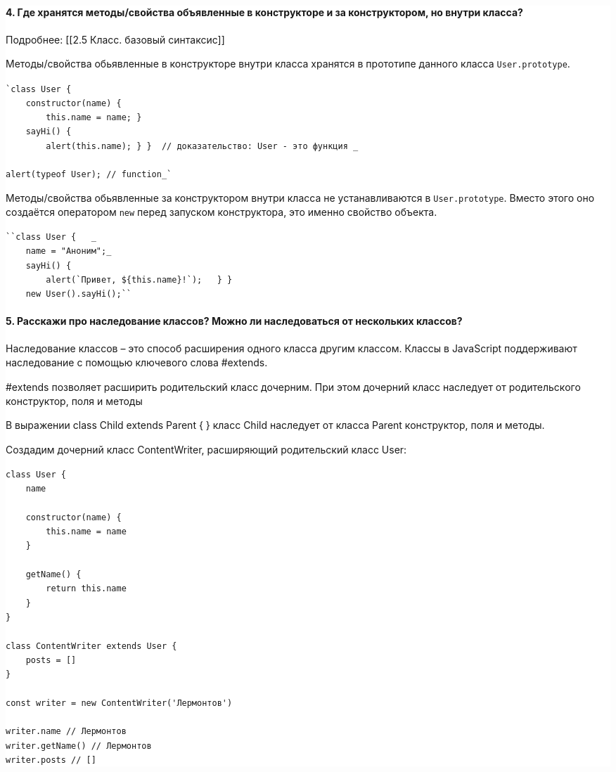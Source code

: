 #### 4. Где хранятся методы/свойства объявленные в конструкторе и за конструктором, но внутри класса?  
Подробнее: [[2.5 Класс. базовый синтаксис]]

Методы/свойства обьявленные в конструкторе внутри класса хранятся в прототипе данного класса `User.prototype`.
~~~
`class User {   
	constructor(name) { 
		this.name = name; }   
	sayHi() { 
		alert(this.name); } }  // доказательство: User - это функция _

alert(typeof User); // function_`
~~~

Методы/свойства обьявленные за конструктором внутри класса не устанавливаются 
в `User.prototype`. Вместо этого оно создаётся оператором `new` перед запуском конструктора, это именно свойство объекта.
~~~
``class User {   _
	name = "Аноним";_    
	sayHi() {     
		alert(`Привет, ${this.name}!`);   } }  
	new User().sayHi();``
~~~

#### 5. Расскажи про наследование классов? Можно ли наследоваться от нескольких классов?  

Наследование классов – это способ расширения одного класса другим классом.
Классы в JavaScript поддерживают наследование с помощью ключевого слова #extends.  

#extends позволяет расширить родительский класс дочерним. При этом дочерний класс наследует от родительского конструктор, поля и методы

В выражении class Child extends Parent { } класс Child наследует от класса Parent конструктор, поля и методы.  

Создадим дочерний класс ContentWriter, расширяющий родительский класс User:  
  
```
class User {
    name

    constructor(name) {
        this.name = name
    }

    getName() {
        return this.name
    }
}

class ContentWriter extends User {
    posts = []
}

const writer = new ContentWriter('Лермонтов')

writer.name // Лермонтов
writer.getName() // Лермонтов
writer.posts // []
```
